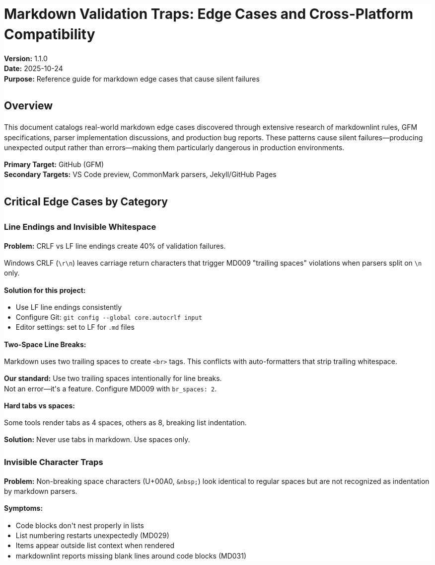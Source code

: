 # Markdown Validation Traps: Edge Cases and Cross-Platform Compatibility

**Version:** 1.1.0  
**Date:** 2025-10-24  
**Purpose:** Reference guide for markdown edge cases that cause silent failures

## Overview

This document catalogs real-world markdown edge cases discovered through
extensive research of markdownlint rules, GFM specifications, parser
implementation discussions, and production bug reports. These patterns cause
silent failures—producing unexpected output rather than errors—making them
particularly dangerous in production environments.

**Primary Target:** GitHub (GFM)  
**Secondary Targets:** VS Code preview, CommonMark parsers, Jekyll/GitHub Pages

## Critical Edge Cases by Category

### Line Endings and Invisible Whitespace

**Problem:** CRLF vs LF line endings create 40% of validation failures.

Windows CRLF (`\r\n`) leaves carriage return characters that trigger MD009
"trailing spaces" violations when parsers split on `\n` only.

**Solution for this project:**

- Use LF line endings consistently
- Configure Git: `git config --global core.autocrlf input`
- Editor settings: set to LF for `.md` files

**Two-Space Line Breaks:**

Markdown uses two trailing spaces to create `<br>` tags. This conflicts with
auto-formatters that strip trailing whitespace.

**Our standard:** Use two trailing spaces intentionally for line breaks.  
Not an error—it's a feature. Configure MD009 with `br_spaces: 2`.

**Hard tabs vs spaces:**

Some tools render tabs as 4 spaces, others as 8, breaking list indentation.

**Solution:** Never use tabs in markdown. Use spaces only.

### Invisible Character Traps

**Problem:** Non-breaking space characters (U+00A0, `&nbsp;`) look identical
to regular spaces but are not recognized as indentation by markdown parsers.

**Symptoms:**

- Code blocks don't nest properly in lists
- List numbering restarts unexpectedly (MD029)
- Items appear outside list context when rendered
- markdownlint reports missing blank lines around code blocks (MD031)
